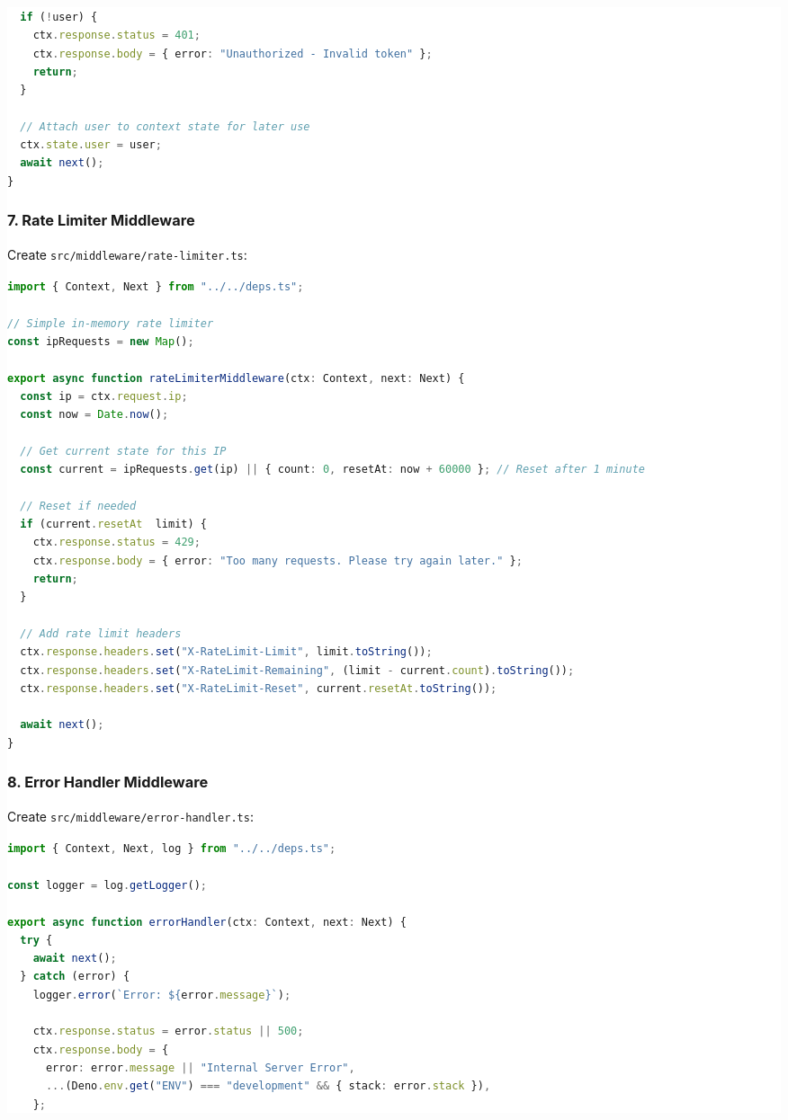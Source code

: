 ```typescript
  if (!user) {
    ctx.response.status = 401;
    ctx.response.body = { error: "Unauthorized - Invalid token" };
    return;
  }
  
  // Attach user to context state for later use
  ctx.state.user = user;
  await next();
}
```

### 7. Rate Limiter Middleware

Create `src/middleware/rate-limiter.ts`:

```typescript
import { Context, Next } from "../../deps.ts";

// Simple in-memory rate limiter
const ipRequests = new Map();

export async function rateLimiterMiddleware(ctx: Context, next: Next) {
  const ip = ctx.request.ip;
  const now = Date.now();
  
  // Get current state for this IP
  const current = ipRequests.get(ip) || { count: 0, resetAt: now + 60000 }; // Reset after 1 minute
  
  // Reset if needed
  if (current.resetAt  limit) {
    ctx.response.status = 429;
    ctx.response.body = { error: "Too many requests. Please try again later." };
    return;
  }
  
  // Add rate limit headers
  ctx.response.headers.set("X-RateLimit-Limit", limit.toString());
  ctx.response.headers.set("X-RateLimit-Remaining", (limit - current.count).toString());
  ctx.response.headers.set("X-RateLimit-Reset", current.resetAt.toString());
  
  await next();
}
```

### 8. Error Handler Middleware

Create `src/middleware/error-handler.ts`:

```typescript
import { Context, Next, log } from "../../deps.ts";

const logger = log.getLogger();

export async function errorHandler(ctx: Context, next: Next) {
  try {
    await next();
  } catch (error) {
    logger.error(`Error: ${error.message}`);
    
    ctx.response.status = error.status || 500;
    ctx.response.body = {
      error: error.message || "Internal Server Error",
      ...(Deno.env.get("ENV") === "development" && { stack: error.stack }),
    };
```
